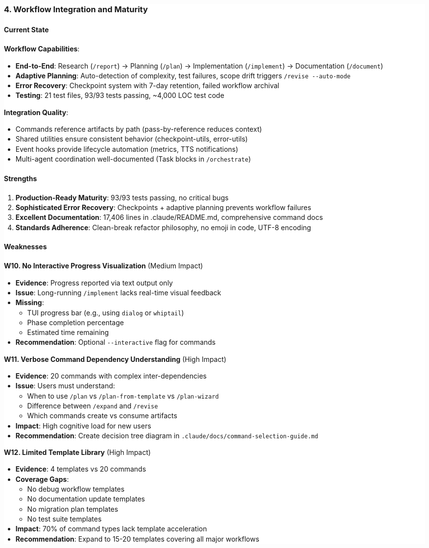### 4. Workflow Integration and Maturity

#### Current State

**Workflow Capabilities**:
- **End-to-End**: Research (`/report`) → Planning (`/plan`) → Implementation (`/implement`) → Documentation (`/document`)
- **Adaptive Planning**: Auto-detection of complexity, test failures, scope drift triggers `/revise --auto-mode`
- **Error Recovery**: Checkpoint system with 7-day retention, failed workflow archival
- **Testing**: 21 test files, 93/93 tests passing, ~4,000 LOC test code

**Integration Quality**:
- Commands reference artifacts by path (pass-by-reference reduces context)
- Shared utilities ensure consistent behavior (checkpoint-utils, error-utils)
- Event hooks provide lifecycle automation (metrics, TTS notifications)
- Multi-agent coordination well-documented (Task blocks in `/orchestrate`)

#### Strengths

1. **Production-Ready Maturity**: 93/93 tests passing, no critical bugs
2. **Sophisticated Error Recovery**: Checkpoints + adaptive planning prevents workflow failures
3. **Excellent Documentation**: 17,406 lines in .claude/README.md, comprehensive command docs
4. **Standards Adherence**: Clean-break refactor philosophy, no emoji in code, UTF-8 encoding

#### Weaknesses

**W10. No Interactive Progress Visualization** (Medium Impact)
- **Evidence**: Progress reported via text output only
- **Issue**: Long-running `/implement` lacks real-time visual feedback
- **Missing**:
  - TUI progress bar (e.g., using `dialog` or `whiptail`)
  - Phase completion percentage
  - Estimated time remaining
- **Recommendation**: Optional `--interactive` flag for commands

**W11. Verbose Command Dependency Understanding** (High Impact)
- **Evidence**: 20 commands with complex inter-dependencies
- **Issue**: Users must understand:
  - When to use `/plan` vs `/plan-from-template` vs `/plan-wizard`
  - Difference between `/expand` and `/revise`
  - Which commands create vs consume artifacts
- **Impact**: High cognitive load for new users
- **Recommendation**: Create decision tree diagram in `.claude/docs/command-selection-guide.md`

**W12. Limited Template Library** (High Impact)
- **Evidence**: 4 templates vs 20 commands
- **Coverage Gaps**:
  - No debug workflow templates
  - No documentation update templates
  - No migration plan templates
  - No test suite templates
- **Impact**: 70% of command types lack template acceleration
- **Recommendation**: Expand to 15-20 templates covering all major workflows
